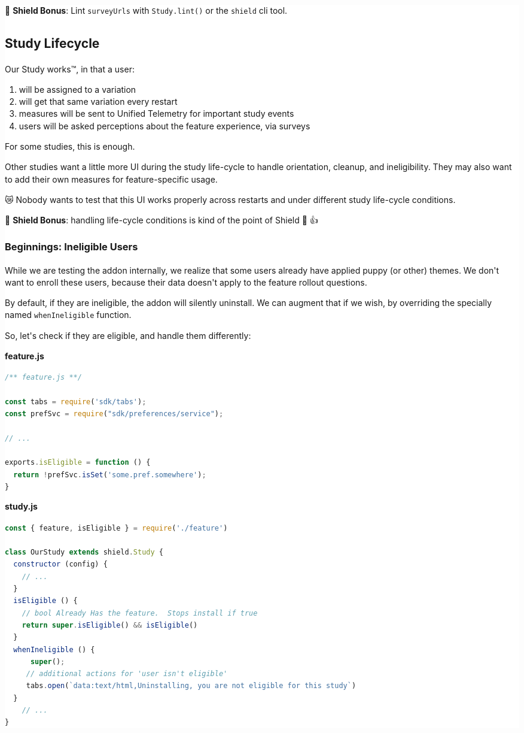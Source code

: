 :gift: **Shield Bonus**:  Lint `surveyUrls` with `Study.lint()` or the `shield` cli tool.


## Study Lifecycle

Our Study works&trade;, in that a user:

1. will be assigned to a variation
2. will get that same variation every restart
3. measures will be sent to Unified Telemetry for important study events
4. users will be asked perceptions about the feature experience, via surveys

For some studies, this is enough.

Other studies want a little more UI during the study life-cycle to handle orientation, cleanup, and ineligibility.  They may also want to add their own measures for feature-specific usage.

:crying_cat_face: Nobody wants to test that this UI works properly across restarts and under different study life-cycle conditions.

:gift: **Shield Bonus**:  handling life-cycle conditions is kind of the point of Shield :clap: :+1:

### Beginnings: Ineligible Users

While we are testing the addon internally, we realize that some users already have applied puppy (or other) themes.  We don't want to enroll these users, because their data doesn't apply to the feature rollout questions.

By default, if they are ineligible, the addon will silently uninstall.  We can augment that if we wish, by overriding the specially named `whenIneligible` function.

So, let's check if they are eligible, and handle them differently:

**feature.js**

```js
/** feature.js **/

const tabs = require('sdk/tabs');
const prefSvc = require("sdk/preferences/service");

// ...

exports.isEligible = function () {
  return !prefSvc.isSet('some.pref.somewhere');
}
```

**study.js**

```js
const { feature, isEligible } = require('./feature')

class OurStudy extends shield.Study {
  constructor (config) {
	// ...
  }
  isEligible () {
    // bool Already Has the feature.  Stops install if true
    return super.isEligible() && isEligible()
  }
  whenIneligible () {
  	  super();
     // additional actions for 'user isn't eligible'
     tabs.open(`data:text/html,Uninstalling, you are not eligible for this study`)
  }
	// ...
}
```
